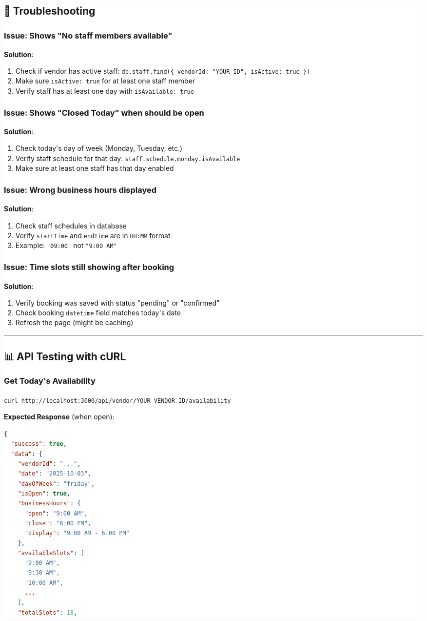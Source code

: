 
## 🚨 Troubleshooting

### Issue: Shows "No staff members available"

**Solution**:

1. Check if vendor has active staff: `db.staff.find({ vendorId: "YOUR_ID", isActive: true })`
2. Make sure `isActive: true` for at least one staff member
3. Verify staff has at least one day with `isAvailable: true`

### Issue: Shows "Closed Today" when should be open

**Solution**:

1. Check today's day of week (Monday, Tuesday, etc.)
2. Verify staff schedule for that day: `staff.schedule.monday.isAvailable`
3. Make sure at least one staff has that day enabled

### Issue: Wrong business hours displayed

**Solution**:

1. Check staff schedules in database
2. Verify `startTime` and `endTime` are in `HH:MM` format
3. Example: `"09:00"` not `"9:00 AM"`

### Issue: Time slots still showing after booking

**Solution**:

1. Verify booking was saved with status "pending" or "confirmed"
2. Check booking `datetime` field matches today's date
3. Refresh the page (might be caching)

---

## 📊 API Testing with cURL

### Get Today's Availability

```bash
curl http://localhost:3000/api/vendor/YOUR_VENDOR_ID/availability
```

**Expected Response** (when open):

```json
{
  "success": true,
  "data": {
    "vendorId": "...",
    "date": "2025-10-03",
    "dayOfWeek": "friday",
    "isOpen": true,
    "businessHours": {
      "open": "9:00 AM",
      "close": "6:00 PM",
      "display": "9:00 AM - 6:00 PM"
    },
    "availableSlots": [
      "9:00 AM",
      "9:30 AM",
      "10:00 AM",
      ...
    ],
    "totalSlots": 18,
```